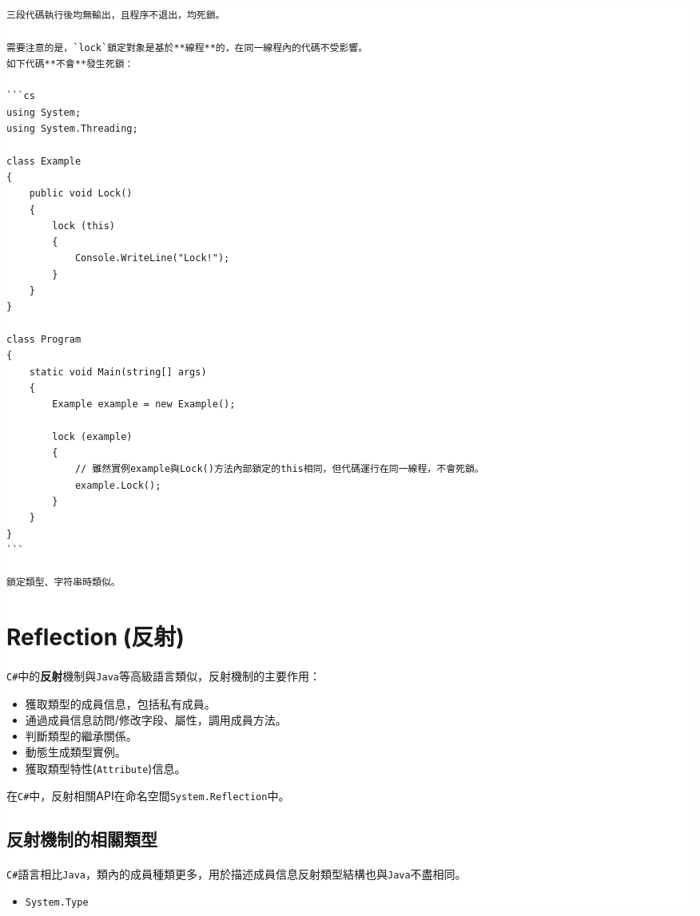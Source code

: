 	三段代碼執行後均無輸出，且程序不退出，均死鎖。

	需要注意的是，`lock`鎖定對象是基於**線程**的，在同一線程內的代碼不受影響。
	如下代碼**不會**發生死鎖：

	```cs
	using System;
	using System.Threading;

	class Example
	{
		public void Lock()
		{
			lock (this)
			{
				Console.WriteLine("Lock!");
			}
		}
	}

	class Program
	{
		static void Main(string[] args)
		{
			Example example = new Example();

			lock (example)
			{
				// 雖然實例example與Lock()方法內部鎖定的this相同，但代碼運行在同一線程，不會死鎖。
				example.Lock();
			}
		}
	}
	```

	鎖定類型、字符串時類似。



# Reflection (反射)
`C#`中的**反射**機制與`Java`等高級語言類似，反射機制的主要作用：

- 獲取類型的成員信息，包括私有成員。
- 通過成員信息訪問/修改字段、屬性，調用成員方法。
- 判斷類型的繼承關係。
- 動態生成類型實例。
- 獲取類型特性(`Attribute`)信息。

在`C#`中，反射相關API在命名空間`System.Reflection`中。

## 反射機制的相關類型
`C#`語言相比`Java`，類內的成員種類更多，用於描述成員信息反射類型結構也與`Java`不盡相同。

- `System.Type`
